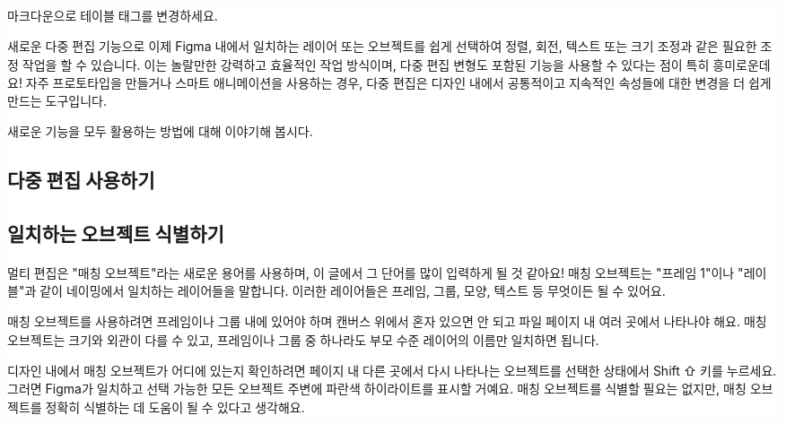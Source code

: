 <ins class="adsbygoogle"
     style="display:block"
     data-ad-client="ca-pub-4877378276818686"
     data-ad-slot="1898504329"
     data-ad-format="auto"
     data-full-width-responsive="true"></ins>

<script>
     (adsbygoogle = window.adsbygoogle || []).push({});
</script>

마크다운으로 테이블 태그를 변경하세요.



<ins class="adsbygoogle"
     style="display:block"
     data-ad-client="ca-pub-4877378276818686"
     data-ad-slot="1898504329"
     data-ad-format="auto"
     data-full-width-responsive="true"></ins>

<script>
     (adsbygoogle = window.adsbygoogle || []).push({});
</script>

새로운 다중 편집 기능으로 이제 Figma 내에서 일치하는 레이어 또는 오브젝트를 쉽게 선택하여 정렬, 회전, 텍스트 또는 크기 조정과 같은 필요한 조정 작업을 할 수 있습니다. 이는 놀랄만한 강력하고 효율적인 작업 방식이며, 다중 편집 변형도 포함된 기능을 사용할 수 있다는 점이 특히 흥미로운데요! 자주 프로토타입을 만들거나 스마트 애니메이션을 사용하는 경우, 다중 편집은 디자인 내에서 공통적이고 지속적인 속성들에 대한 변경을 더 쉽게 만드는 도구입니다.

새로운 기능을 모두 활용하는 방법에 대해 이야기해 봅시다.

## 다중 편집 사용하기

## 일치하는 오브젝트 식별하기



<ins class="adsbygoogle"
     style="display:block"
     data-ad-client="ca-pub-4877378276818686"
     data-ad-slot="1898504329"
     data-ad-format="auto"
     data-full-width-responsive="true"></ins>

<script>
     (adsbygoogle = window.adsbygoogle || []).push({});
</script>

멀티 편집은 "매칭 오브젝트"라는 새로운 용어를 사용하며, 이 글에서 그 단어를 많이 입력하게 될 것 같아요! 매칭 오브젝트는 "프레임 1"이나 "레이블"과 같이 네이밍에서 일치하는 레이어들을 말합니다. 이러한 레이어들은 프레임, 그룹, 모양, 텍스트 등 무엇이든 될 수 있어요.

매칭 오브젝트를 사용하려면 프레임이나 그룹 내에 있어야 하며 캔버스 위에서 혼자 있으면 안 되고 파일 페이지 내 여러 곳에서 나타나야 해요. 매칭 오브젝트는 크기와 외관이 다를 수 있고, 프레임이나 그룹 중 하나라도 부모 수준 레이어의 이름만 일치하면 됩니다.

디자인 내에서 매칭 오브젝트가 어디에 있는지 확인하려면 페이지 내 다른 곳에서 다시 나타나는 오브젝트를 선택한 상태에서 Shift ⇧ 키를 누르세요. 그러면 Figma가 일치하고 선택 가능한 모든 오브젝트 주변에 파란색 하이라이트를 표시할 거예요. 매칭 오브젝트를 식별할 필요는 없지만, 매칭 오브젝트를 정확히 식별하는 데 도움이 될 수 있다고 생각해요.
